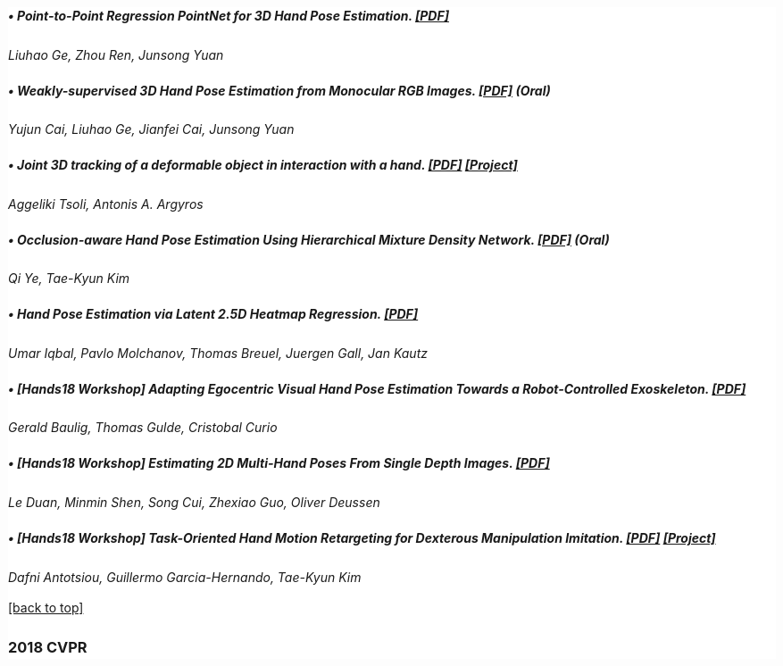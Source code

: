 ##### • Point-to-Point Regression PointNet for 3D Hand Pose Estimation. [\[PDF\]](http://openaccess.thecvf.com/content_ECCV_2018/papers/Liuhao_Ge_Point-to-Point_Regression_PointNet_ECCV_2018_paper.pdf)
_Liuhao Ge, Zhou Ren, Junsong Yuan_

##### • Weakly-supervised 3D Hand Pose Estimation from Monocular RGB Images. [\[PDF\]](http://openaccess.thecvf.com/content_ECCV_2018/papers/Yujun_Cai_Weakly-supervised_3D_Hand_ECCV_2018_paper.pdf) *(Oral)*
_Yujun Cai, Liuhao Ge, Jianfei Cai, Junsong Yuan_

##### • Joint 3D tracking of a deformable object in interaction with a hand. [\[PDF\]](http://openaccess.thecvf.com/content_ECCV_2018/papers/Aggeliki_Tsoli_Joint_3D_tracking_ECCV_2018_paper.pdf)  [\[Project\]](https://www.ics.forth.gr/cvrl/deformable_interaction/)
_Aggeliki Tsoli, Antonis A. Argyros_

##### • Occlusion-aware Hand Pose Estimation Using Hierarchical Mixture Density Network. [\[PDF\]](http://openaccess.thecvf.com/content_ECCV_2018/papers/Qi_Ye_Occlusion-aware_Hand_Pose_ECCV_2018_paper.pdf)  *(Oral)*
_Qi Ye, Tae-Kyun Kim_

##### • Hand Pose Estimation via Latent 2.5D Heatmap Regression. [\[PDF\]](http://openaccess.thecvf.com/content_ECCV_2018/papers/Umar_Iqbal_Hand_Pose_Estimation_ECCV_2018_paper.pdf)
_Umar Iqbal, Pavlo Molchanov, Thomas Breuel, Juergen Gall, Jan Kautz_

##### • [Hands18 Workshop] Adapting Egocentric Visual Hand Pose Estimation Towards a Robot-Controlled Exoskeleton. [\[PDF\]](https://link.springer.com/chapter/10.1007/978-3-030-11024-6_16)
_Gerald Baulig, Thomas Gulde, Cristobal Curio_

##### • [Hands18 Workshop] Estimating 2D Multi-Hand Poses From Single Depth Images. [\[PDF\]](https://link.springer.com/chapter/10.1007/978-3-030-11024-6_17)
_Le Duan, Minmin Shen, Song Cui, Zhexiao Guo, Oliver Deussen_

##### • [Hands18 Workshop] Task-Oriented Hand Motion Retargeting for Dexterous Manipulation Imitation. [\[PDF\]](https://arxiv.org/pdf/1810.01845.pdf) [\[Project\]](https://daphneantotsiou.github.io/task-oriented-retargeting.html)
_Dafni Antotsiou, Guillermo Garcia-Hernando, Tae-Kyun Kim_

[\[back to top\]](#contents)

### 2018 CVPR
